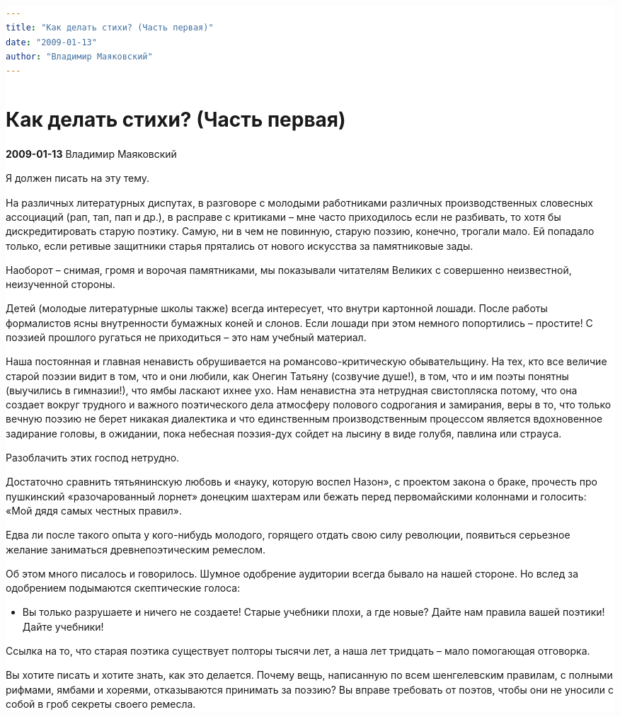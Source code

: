 ```yaml
---
title: "Как делать стихи? (Часть первая)"
date: "2009-01-13"
author: "Владимир Маяковский"
---
```


# Как делать стихи? (Часть первая)

**2009-01-13** Владимир Маяковский

Я должен писать на эту тему.

На различных литературных диспутах, в разговоре с молодыми работниками различных производственных словесных ассоциаций (рап, тап, пап и др.), в расправе с критиками – мне часто приходилось если не разбивать, то хотя бы дискредитировать старую поэтику. Самую, ни в чем не повинную, старую поэзию, конечно, трогали мало. Ей попадало только, если ретивые защитники старья прятались от нового искусства за памятниковые зады.

Наоборот – снимая, громя и ворочая памятниками, мы показывали читателям Великих с совершенно неизвестной, неизученной стороны.

Детей (молодые литературные школы также) всегда интересует, что внутри картонной лошади. После работы формалистов ясны внутренности бумажных коней и слонов. Если лошади при этом немного попортились – простите! С поэзией прошлого ругаться не приходиться – это нам учебный материал.

 Наша постоянная и главная ненависть обрушивается на романсово-критическую обывательщину. На тех, кто все величие старой поэзии видит в том, что и они любили, как Онегин Татьяну (созвучие душе!), в том, что и им поэты понятны (выучились в гимназии!), что ямбы ласкают ихнее ухо. Нам ненавистна эта нетрудная свистопляска потому, что она создает вокруг трудного и важного поэтического дела атмосферу полового содрогания и замирания, веры в то, что только вечную поэзию не берет никакая диалектика и что единственным производственным процессом является вдохновенное задирание головы, в ожидании, пока небесная поэзия-дух сойдет на лысину в виде голубя, павлина или страуса.

 Разоблачить этих господ нетрудно.

Достаточно сравнить тятьянинскую любовь и «науку, которую воспел Назон», с проектом закона о браке, прочесть про пушкинский «разочарованный лорнет» донецким шахтерам или бежать перед первомайскими колоннами и голосить: «Мой дядя самых честных правил».

Едва ли после такого опыта у кого-нибудь молодого, горящего отдать свою силу революции, появиться серьезное желание заниматься древнепоэтическим ремеслом.

Об этом много писалось и говорилось. Шумное одобрение аудитории всегда бывало на нашей стороне. Но вслед за одобрением подымаются скептические голоса:

- Вы только разрушаете и ничего не создаете! Старые учебники плохи, а где новые? Дайте нам правила вашей поэтики! Дайте учебники!

Ссылка на то, что старая поэтика существует полторы тысячи лет, а наша лет тридцать – мало помогающая отговорка.

 Вы хотите писать и хотите знать, как это делается. Почему вещь, написанную по всем шенгелевским правилам, с полными рифмами, ямбами и хореями, отказываются принимать за поэзию? Вы вправе требовать от поэтов, чтобы они не уносили с собой в гроб секреты своего ремесла.
